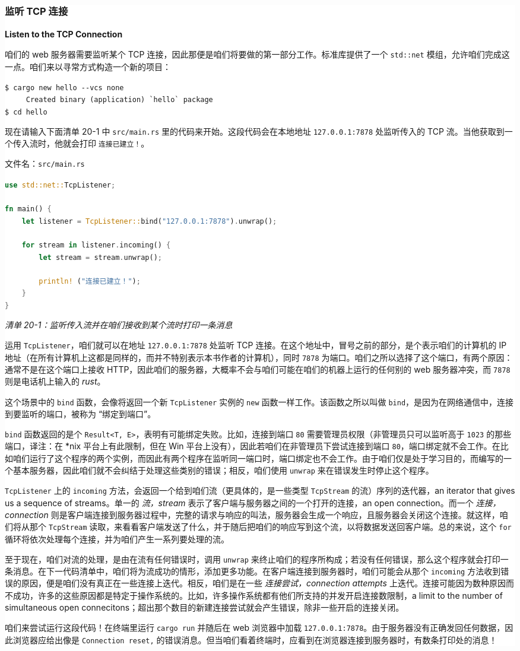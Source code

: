 ### 监听 TCP 连接

**Listen to the TCP Connection**

咱们的 web 服务器需要监听某个 TCP 连接，因此那便是咱们将要做的第一部分工作。标准库提供了一个 `std::net` 模组，允许咱们完成这一点。咱们来以寻常方式构造一个新的项目：

```console
$ cargo new hello --vcs none
     Created binary (application) `hello` package
$ cd hello
```

现在请输入下面清单 20-1 中 `src/main.rs` 里的代码来开始。这段代码会在本地地址 `127.0.0.1:7878` 处监听传入的 TCP 流。当他获取到一个传入流时，他就会打印 `连接已建立！`。

文件名：`src/main.rs`

```rust
use std::net::TcpListener;

fn main() {
    let listener = TcpListener::bind("127.0.0.1:7878").unwrap();

    for stream in listener.incoming() {
        let stream = stream.unwrap();

        println! ("连接已建立！");
    }
}
```

*清单 20-1：监听传入流并在咱们接收到某个流时打印一条消息*

运用 `TcpListener`，咱们就可以在地址 `127.0.0.1:7878` 处监听 TCP 连接。在这个地址中，冒号之前的部分，是个表示咱们的计算机的 IP 地址（在所有计算机上这都是同样的，而并不特别表示本书作者的计算机），同时 `7878` 为端口。咱们之所以选择了这个端口，有两个原因：通常不是在这个端口上接收 HTTP，因此咱们的服务器，大概率不会与咱们可能在咱们的机器上运行的任何别的 web 服务器冲突，而 `7878` 则是电话机上输入的 *rust*。

这个场景中的 `bind` 函数，会像将返回一个新 `TcpListener` 实例的 `new` 函数一样工作。该函数之所以叫做 `bind`，是因为在网络通信中，连接到要监听的端口，被称为 “绑定到端口”。

`bind` 函数返回的是个 `Result<T, E>`，表明有可能绑定失败。比如，连接到端口 `80` 需要管理员权限（非管理员只可以监听高于 `1023` 的那些端口，译注：在 *nix 平台上有此限制，但在 Win 平台上没有），因此若咱们在非管理员下尝试连接到端口 `80`，端口绑定就不会工作。在比如咱们运行了这个程序的两个实例，而因此有两个程序在监听同一端口时，端口绑定也不会工作。由于咱们仅是处于学习目的，而编写的一个基本服务器，因此咱们就不会纠结于处理这些类别的错误；相反，咱们使用 `unwrap` 来在错误发生时停止这个程序。

`TcpListener` 上的 `incoming` 方法，会返回一个给到咱们流（更具体的，是一些类型 `TcpStream` 的流）序列的迭代器，an iterator that gives us a sequence of streams。单一的 *流，stream* 表示了客户端与服务器之间的一个打开的连接，an open connection。而一个 *连接，connection* 则是客户端连接到服务器过程中，完整的请求与响应的叫法，服务器会生成一个响应，且服务器会关闭这个连接。就这样，咱们将从那个 `TcpStream` 读取，来看看客户端发送了什么，并于随后把咱们的响应写到这个流，以将数据发送回客户端。总的来说，这个 `for` 循环将依次处理每个连接，并为咱们产生一系列要处理的流。

至于现在，咱们对流的处理，是由在流有任何错误时，调用 `unwrap` 来终止咱们的程序所构成；若没有任何错误，那么这个程序就会打印一条消息。在下一代码清单中，咱们将为流成功的情形，添加更多功能。在客户端连接到服务器时，咱们可能会从那个 `incoming` 方法收到错误的原因，便是咱们没有真正在一些连接上迭代。相反，咱们是在一些 *连接尝试，connection attempts* 上迭代。连接可能因为数种原因而不成功，许多的这些原因都是特定于操作系统的。比如，许多操作系统都有他们所支持的并发开启连接数限制，a limit to the number of simultaneous open connecitons；超出那个数目的新建连接尝试就会产生错误，除非一些开启的连接关闭。

咱们来尝试运行这段代码！在终端里运行 `cargo run` 并随后在 web 浏览器中加载 `127.0.0.1:7878`。由于服务器没有正确发回任何数据，因此浏览器应给出像是 `Connection reset,` 的错误消息。但当咱们看着终端时，应看到在浏览器连接到服务器时，有数条打印处的消息！
